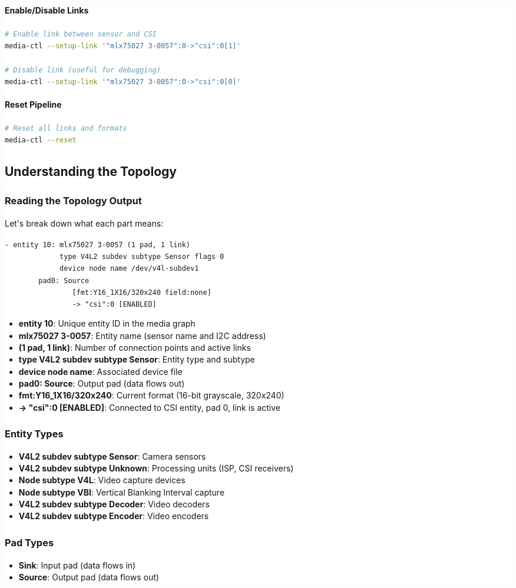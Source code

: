 #### Enable/Disable Links
```bash
# Enable link between sensor and CSI
media-ctl --setup-link '"mlx75027 3-0057":0->"csi":0[1]'

# Disable link (useful for debugging)
media-ctl --setup-link '"mlx75027 3-0057":0->"csi":0[0]'
```

#### Reset Pipeline
```bash
# Reset all links and formats
media-ctl --reset
```

## Understanding the Topology

### Reading the Topology Output

Let's break down what each part means:

```
- entity 10: mlx75027 3-0057 (1 pad, 1 link)
             type V4L2 subdev subtype Sensor flags 0
             device node name /dev/v4l-subdev1
        pad0: Source
                [fmt:Y16_1X16/320x240 field:none]
                -> "csi":0 [ENABLED]
```

- **entity 10**: Unique entity ID in the media graph
- **mlx75027 3-0057**: Entity name (sensor name and I2C address)
- **(1 pad, 1 link)**: Number of connection points and active links
- **type V4L2 subdev subtype Sensor**: Entity type and subtype
- **device node name**: Associated device file
- **pad0: Source**: Output pad (data flows out)
- **fmt:Y16_1X16/320x240**: Current format (16-bit grayscale, 320x240)
- **-> "csi":0 [ENABLED]**: Connected to CSI entity, pad 0, link is active

### Entity Types

- **V4L2 subdev subtype Sensor**: Camera sensors
- **V4L2 subdev subtype Unknown**: Processing units (ISP, CSI receivers)
- **Node subtype V4L**: Video capture devices
- **Node subtype VBI**: Vertical Blanking Interval capture
- **V4L2 subdev subtype Decoder**: Video decoders
- **V4L2 subdev subtype Encoder**: Video encoders

### Pad Types

- **Sink**: Input pad (data flows in)
- **Source**: Output pad (data flows out)
